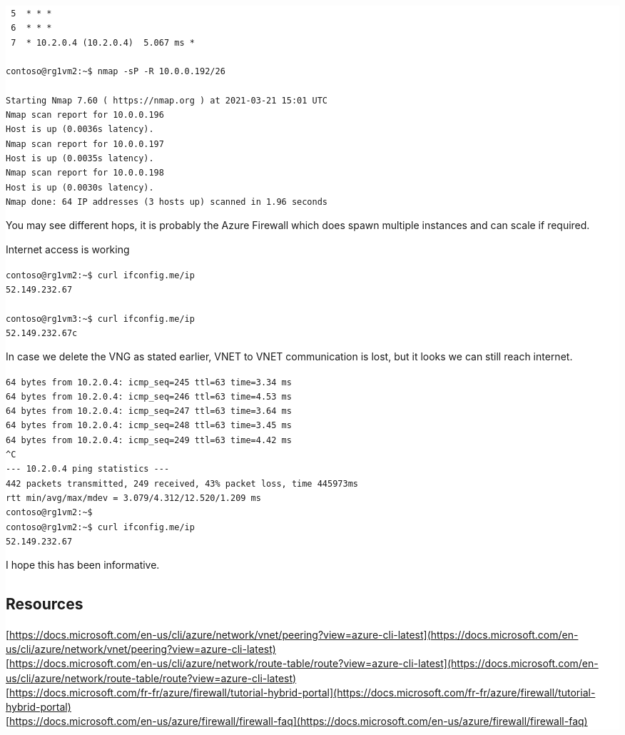 ```
 5  * * *
 6  * * *
 7  * 10.2.0.4 (10.2.0.4)  5.067 ms *

contoso@rg1vm2:~$ nmap -sP -R 10.0.0.192/26

Starting Nmap 7.60 ( https://nmap.org ) at 2021-03-21 15:01 UTC
Nmap scan report for 10.0.0.196
Host is up (0.0036s latency).
Nmap scan report for 10.0.0.197
Host is up (0.0035s latency).
Nmap scan report for 10.0.0.198
Host is up (0.0030s latency).
Nmap done: 64 IP addresses (3 hosts up) scanned in 1.96 seconds
```
You may see different hops, it is probably the Azure Firewall which does spawn multiple instances and can scale if required.

Internet access is working
```
contoso@rg1vm2:~$ curl ifconfig.me/ip
52.149.232.67

contoso@rg1vm3:~$ curl ifconfig.me/ip
52.149.232.67c
```

In case we delete the VNG as stated earlier, VNET to VNET communication is lost, but it looks we can still reach internet.
```
64 bytes from 10.2.0.4: icmp_seq=245 ttl=63 time=3.34 ms
64 bytes from 10.2.0.4: icmp_seq=246 ttl=63 time=4.53 ms
64 bytes from 10.2.0.4: icmp_seq=247 ttl=63 time=3.64 ms
64 bytes from 10.2.0.4: icmp_seq=248 ttl=63 time=3.45 ms
64 bytes from 10.2.0.4: icmp_seq=249 ttl=63 time=4.42 ms
^C
--- 10.2.0.4 ping statistics ---
442 packets transmitted, 249 received, 43% packet loss, time 445973ms
rtt min/avg/max/mdev = 3.079/4.312/12.520/1.209 ms
contoso@rg1vm2:~$ 
contoso@rg1vm2:~$ curl ifconfig.me/ip
52.149.232.67
```

I hope this has been informative.

## Resources

[https://docs.microsoft.com/en-us/cli/azure/network/vnet/peering?view=azure-cli-latest](https://docs.microsoft.com/en-us/cli/azure/network/vnet/peering?view=azure-cli-latest)    
[https://docs.microsoft.com/en-us/cli/azure/network/route-table/route?view=azure-cli-latest](https://docs.microsoft.com/en-us/cli/azure/network/route-table/route?view=azure-cli-latest)    
[https://docs.microsoft.com/fr-fr/azure/firewall/tutorial-hybrid-portal](https://docs.microsoft.com/fr-fr/azure/firewall/tutorial-hybrid-portal)    
[https://docs.microsoft.com/en-us/azure/firewall/firewall-faq](https://docs.microsoft.com/en-us/azure/firewall/firewall-faq)    
